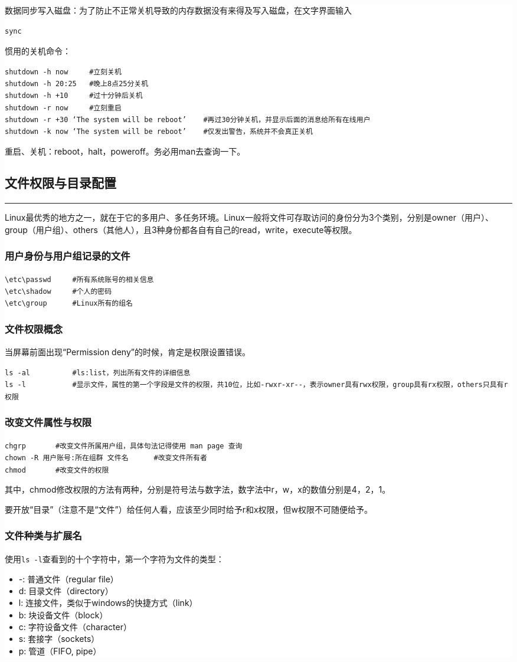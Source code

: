 数据同步写入磁盘：为了防止不正常关机导致的内存数据没有来得及写入磁盘，在文字界面输入
    
    sync 

惯用的关机命令：
    
    shutdown -h now     #立刻关机
    shutdown -h 20:25   #晚上8点25分关机
    shutdown -h +10     #过十分钟后关机
    shutdown -r now     #立刻重启
    shutdown -r +30 ‘The system will be reboot’    #再过30分钟关机，并显示后面的消息给所有在线用户
    shutdown -k now ‘The system will be reboot’    #仅发出警告，系统并不会真正关机

重启、关机：reboot，halt，poweroff。务必用man去查询一下。

## 文件权限与目录配置

* * *

Linux最优秀的地方之一，就在于它的多用户、多任务环境。Linux一般将文件可存取访问的身份分为3个类别，分别是owner（用户）、group（用户组）、others（其他人），且3种身份都各自有自己的read，write，execute等权限。

### 用户身份与用户组记录的文件
    
    \etc\passwd     #所有系统账号的相关信息
    \etc\shadow     #个人的密码
    \etc\group      #Linux所有的组名

### 文件权限概念

当屏幕前面出现“Permission deny”的时候，肯定是权限设置错误。
    
    ls -al          #ls:list，列出所有文件的详细信息
    ls -l           #显示文件，属性的第一个字段是文件的权限，共10位，比如-rwxr-xr--，表示owner具有rwx权限，group具有rx权限，others只具有r权限

### 改变文件属性与权限
    
    chgrp       #改变文件所属用户组，具体句法记得使用 man page 查询
    chown -R 用户账号:所在组群 文件名      #改变文件所有者
    chmod       #改变文件的权限

其中，chmod修改权限的方法有两种，分别是符号法与数字法，数字法中r，w，x的数值分别是4，2，1。

要开放“目录”（注意不是“文件”）给任何人看，应该至少同时给予r和x权限，但w权限不可随便给予。

### 文件种类与扩展名

使用`ls -l`查看到的十个字符中，第一个字符为文件的类型：

  * -: 普通文件（regular file）
  * d: 目录文件（directory）
  * l: 连接文件，类似于windows的快捷方式（link）
  * b: 块设备文件（block）
  * c: 字符设备文件（character）
  * s: 套接字（sockets）
  * p: 管道（FIFO, pipe）
